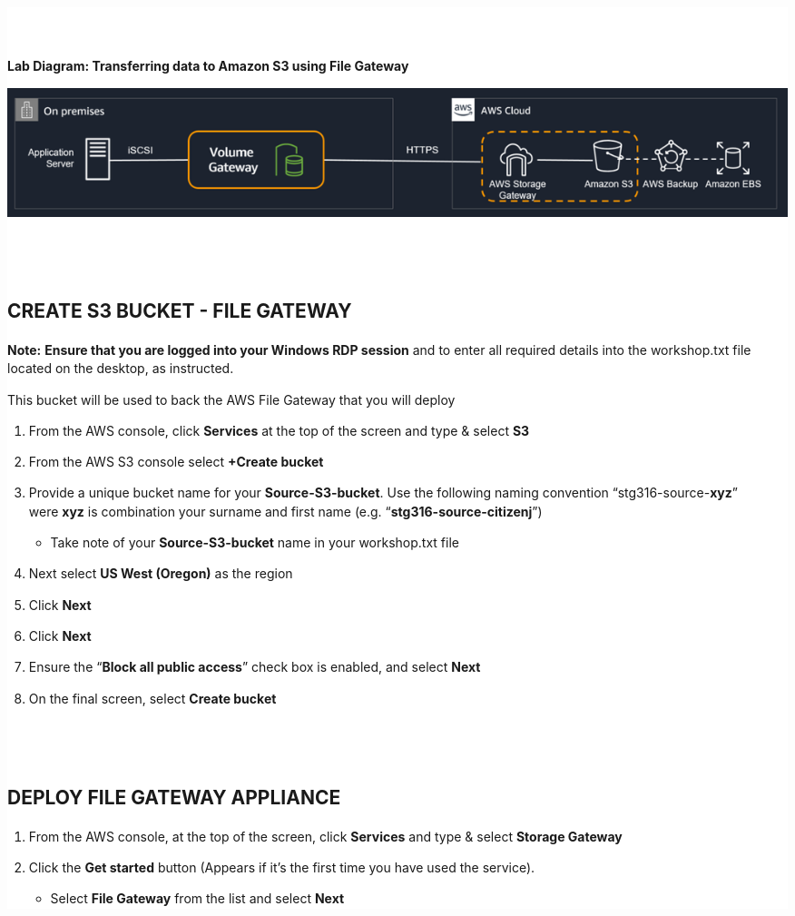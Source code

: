 <br/><br/>

**Lab Diagram: Transferring data to Amazon S3 using File Gateway**
<br/>

<img src="images/volume-gateway-diagram.png">

<br/><br/>

**CREATE S3 BUCKET - FILE GATEWAY**
---------------------------------------

**Note:** **Ensure that you are logged into your Windows RDP session** and to enter
all required details into the workshop.txt file located on the desktop, as
instructed.

This bucket will be used to back the AWS File Gateway that you will deploy

1.  From the AWS console, click **Services** at the top of the screen and type &
    select **S3**

2.  From the AWS S3 console select **+Create bucket**

3.  Provide a unique bucket name for your **Source-S3-bucket**. Use the
    following naming convention “stg316-source-**xyz**” were **xyz** is
    combination your surname and first name (e.g. “**stg316-source-citizenj**”)

    -   Take note of your **Source-S3-bucket** name in your workshop.txt file

4.  Next select **US West (Oregon)** as the region

5.  Click **Next**

6.  Click **Next**

7.  Ensure the “**Block all public access**” check box is enabled, and
    select **Next**

8.  On the final screen, select **Create bucket**

<br/><br/>

**DEPLOY FILE GATEWAY APPLIANCE**
---------------------------------

1.  From the AWS console, at the top of the screen, click **Services** and type
    & select **Storage Gateway**

2.  Click the **Get started** button (Appears if it’s the first time you have
    used the service).

    -   Select **File Gateway** from the list and select **Next**
